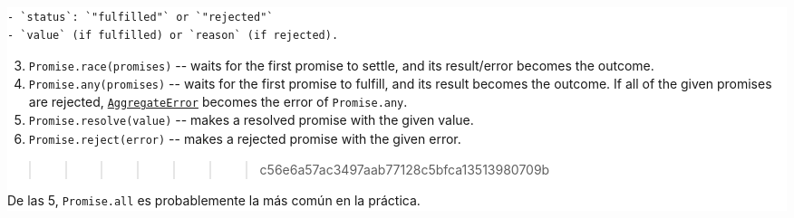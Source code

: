     - `status`: `"fulfilled"` or `"rejected"`
    - `value` (if fulfilled) or `reason` (if rejected).
3. `Promise.race(promises)` -- waits for the first promise to settle, and its result/error becomes the outcome.
4. `Promise.any(promises)` -- waits for the first promise to fulfill, and its result becomes the outcome. If all of the given promises are rejected, [`AggregateError`](mdn:js/AggregateError) becomes the error of `Promise.any`.
5. `Promise.resolve(value)` -- makes a resolved promise with the given value.
6. `Promise.reject(error)` -- makes a rejected promise with the given error.
>>>>>>> c56e6a57ac3497aab77128c5bfca13513980709b

De las 5, `Promise.all` es probablemente la más común en la práctica.
